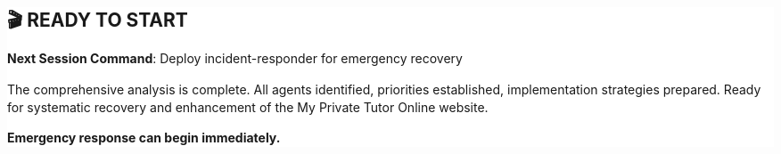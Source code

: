 
## 🎬 READY TO START

**Next Session Command**: Deploy incident-responder for emergency recovery

The comprehensive analysis is complete. All agents identified, priorities established, implementation strategies prepared. Ready for systematic recovery and enhancement of the My Private Tutor Online website.

**Emergency response can begin immediately.**